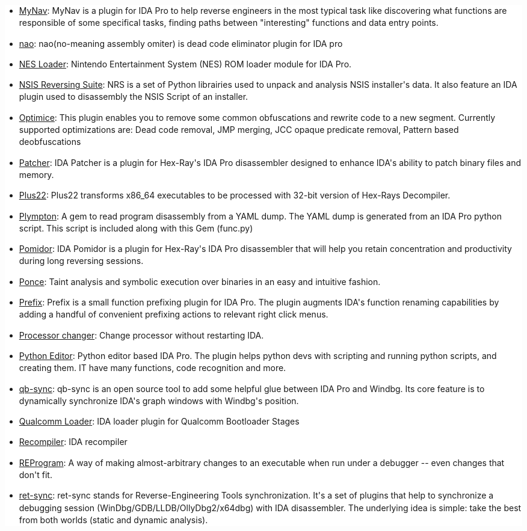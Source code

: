 * [MyNav](https://code.google.com/p/mynav/): MyNav is a plugin for IDA Pro to help reverse engineers in the most typical task like discovering what functions are responsible of some specifical tasks, finding paths between "interesting" functions and data entry points.

* [nao](https://github.com/tkmru/nao): nao(no-meaning assembly omiter) is dead code eliminator plugin for IDA pro

* [NES Loader](https://github.com/patois/nesldr): Nintendo Entertainment System (NES) ROM loader module for IDA Pro.

* [NSIS Reversing Suite](https://github.com/isra17/nrs/): NRS is a set of Python librairies used to unpack and analysis NSIS installer's data. It also feature an IDA plugin used to disassembly the NSIS Script of an installer.

* [Optimice](https://code.google.com/p/optimice/): This plugin enables you to remove some common obfuscations and rewrite code to a new segment. Currently supported optimizations are: Dead code removal, JMP merging, JCC opaque predicate removal, Pattern based deobfuscations

* [Patcher](https://github.com/iphelix/ida-patcher): IDA Patcher is a plugin for Hex-Ray's IDA Pro disassembler designed to enhance IDA's ability to patch binary files and memory.

* [Plus22](https://github.com/v0s/plus22): Plus22 transforms x86_64 executables to be processed with 32-bit version of Hex-Rays Decompiler.

* [Plympton](https://github.com/rogwfu/plympton): A gem to read program disassembly from a YAML dump. The YAML dump is generated from an IDA Pro python script. This script is included along with this Gem (func.py)

* [Pomidor](https://github.com/iphelix/ida-pomidor): IDA Pomidor is a plugin for Hex-Ray's IDA Pro disassembler that will help you retain concentration and productivity during long reversing sessions.

* [Ponce](https://github.com/illera88/Ponce): Taint analysis and symbolic execution over binaries in an easy and intuitive fashion.

* [Prefix](https://github.com/gaasedelen/prefix): Prefix is a small function prefixing plugin for IDA Pro. The plugin augments IDA's function renaming capabilities by adding a handful of convenient prefixing actions to relevant right click menus.

* [Processor changer](https://github.com/techbliss/Processor-Changer): Change processor without restarting IDA.

* [Python Editor](https://github.com/techbliss/Python_editor): Python editor based IDA Pro. The plugin helps python devs with scripting and running python scripts, and creating them. IT have many functions, code recognition and more.

* [qb-sync](https://github.com/quarkslab/qb-sync): qb-sync is an open source tool to add some helpful glue between IDA Pro and Windbg. Its core feature is to dynamically synchronize IDA's graph windows with Windbg's position.

* [Qualcomm Loader](https://github.com/daxgr/qcom-mbn-ida-loader): IDA loader plugin for Qualcomm Bootloader Stages

* [Recompiler](https://github.com/bastkerg/Recomp): IDA recompiler

* [REProgram](https://github.com/jkoppel/REProgram): A way of making almost-arbitrary changes to an executable when run under a debugger -- even changes that don't fit.

* [ret-sync](https://github.com/bootleg/ret-sync): ret-sync stands for Reverse-Engineering Tools synchronization. It's a set of plugins that help to synchronize a debugging session (WinDbg/GDB/LLDB/OllyDbg2/x64dbg) with IDA disassembler. The underlying idea is simple: take the best from both worlds (static and dynamic analysis).
